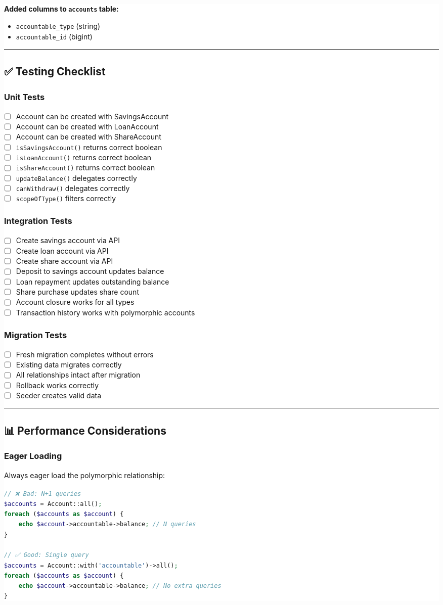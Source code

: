 **Added columns to `accounts` table:**
- `accountable_type` (string)
- `accountable_id` (bigint)

---

## ✅ Testing Checklist

### Unit Tests
- [ ] Account can be created with SavingsAccount
- [ ] Account can be created with LoanAccount
- [ ] Account can be created with ShareAccount
- [ ] `isSavingsAccount()` returns correct boolean
- [ ] `isLoanAccount()` returns correct boolean
- [ ] `isShareAccount()` returns correct boolean
- [ ] `updateBalance()` delegates correctly
- [ ] `canWithdraw()` delegates correctly
- [ ] `scopeOfType()` filters correctly

### Integration Tests
- [ ] Create savings account via API
- [ ] Create loan account via API
- [ ] Create share account via API
- [ ] Deposit to savings account updates balance
- [ ] Loan repayment updates outstanding balance
- [ ] Share purchase updates share count
- [ ] Account closure works for all types
- [ ] Transaction history works with polymorphic accounts

### Migration Tests
- [ ] Fresh migration completes without errors
- [ ] Existing data migrates correctly
- [ ] All relationships intact after migration
- [ ] Rollback works correctly
- [ ] Seeder creates valid data

---

## 📊 Performance Considerations

### Eager Loading
Always eager load the polymorphic relationship:
```php
// ❌ Bad: N+1 queries
$accounts = Account::all();
foreach ($accounts as $account) {
    echo $account->accountable->balance; // N queries
}

// ✅ Good: Single query
$accounts = Account::with('accountable')->all();
foreach ($accounts as $account) {
    echo $account->accountable->balance; // No extra queries
}
```
